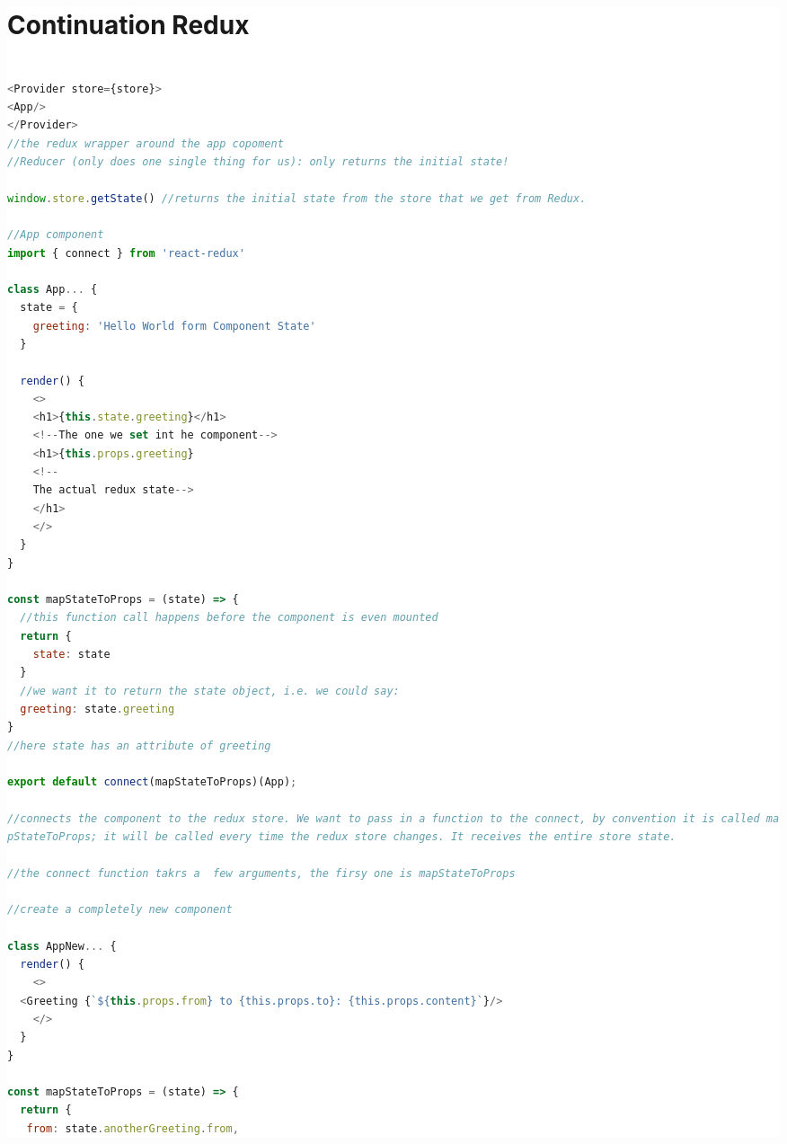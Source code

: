 
# Continuation Redux
```js

<Provider store={store}>
<App/>
</Provider>
//the redux wrapper around the app copoment
//Reducer (only does one single thing for us): only returns the initial state!

window.store.getState() //returns the initial state from the store that we get from Redux.

//App component
import { connect } from 'react-redux'

class App... {
  state = {
    greeting: 'Hello World form Component State'
  }

  render() {
    <>
    <h1>{this.state.greeting}</h1>
    <!--The one we set int he component-->
    <h1>{this.props.greeting}
    <!--
    The actual redux state-->
    </h1>
    </>
  }
}

const mapStateToProps = (state) => {
  //this function call happens before the component is even mounted
  return {
    state: state
  }
  //we want it to return the state object, i.e. we could say:
  greeting: state.greeting
}
//here state has an attribute of greeting

export default connect(mapStateToProps)(App);

//connects the component to the redux store. We want to pass in a function to the connect, by convention it is called mapStateToProps; it will be called every time the redux store changes. It receives the entire store state.

//the connect function takrs a  few arguments, the firsy one is mapStateToProps

//create a completely new component

class AppNew... {
  render() {
    <>
  <Greeting {`${this.props.from} to {this.props.to}: {this.props.content}`}/>
    </>
  }
}

const mapStateToProps = (state) => {
  return {
   from: state.anotherGreeting.from,
```
